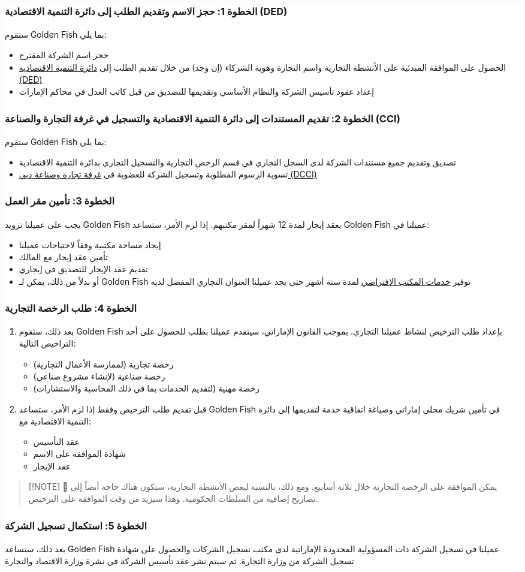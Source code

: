 ### الخطوة 1: حجز الاسم وتقديم الطلب إلى دائرة التنمية الاقتصادية (DED)

ستقوم Golden Fish بما يلي:

- حجز اسم الشركة المقترح
- الحصول على الموافقة المبدئية على الأنشطة التجارية واسم التجارة وهوية الشركاء (إن وجد) من خلال تقديم الطلب إلى [دائرة التنمية الاقتصادية (DED)](https://eservices.dubaided.gov.ae/Pages/Anon/GstHme.aspx)
- إعداد عقود تأسيس الشركة والنظام الأساسي وتقديمها للتصديق من قبل كاتب العدل في محاكم الإمارات

### الخطوة 2: تقديم المستندات إلى دائرة التنمية الاقتصادية والتسجيل في غرفة التجارة والصناعة (CCI)

ستقوم Golden Fish بما يلي:

- تصديق وتقديم جميع مستندات الشركة لدى السجل التجاري في قسم الرخص التجارية والتسجيل التجاري بدائرة التنمية الاقتصادية
- تسوية الرسوم المطلوبة وتسجيل الشركة للعضوية في [غرفة تجارة وصناعة دبي (DCCI)](https://www.dubaichambercommerce.com/)

### الخطوة 3: تأمين مقر العمل

يجب على عميلنا تزويد Golden Fish بعقد إيجار لمدة 12 شهراً لمقر مكتبهم. إذا لزم الأمر، ستساعد Golden Fish عميلنا في:

- إيجاد مساحة مكتبية وفقاً لاحتياجات عميلنا
- تأمين عقد إيجار مع المالك
- تقديم عقد الإيجار للتصديق في إيجاري
- أو بدلاً من ذلك، يمكن لـ Golden Fish توفير [خدمات المكتب الافتراضي](#) لمدة ستة أشهر حتى يجد عميلنا العنوان التجاري المفضل لديه

### الخطوة 4: طلب الرخصة التجارية

1. بعد ذلك، ستقوم Golden Fish بإعداد طلب الترخيص لنشاط عميلنا التجاري. بموجب القانون الإماراتي، سيتقدم عميلنا بطلب للحصول على أحد التراخيص التالية:

   - رخصة تجارية (لممارسة الأعمال التجارية)
   - رخصة صناعية (لإنشاء مشروع صناعي)
   - رخصة مهنية (لتقديم الخدمات بما في ذلك المحاسبة والاستشارات)

1. قبل تقديم طلب الترخيص وفقط إذا لزم الأمر، ستساعد Golden Fish في تأمين شريك محلي إماراتي وصياغة اتفاقية خدمة لتقديمها إلى دائرة التنمية الاقتصادية مع:

   - عقد التأسيس
   - شهادة الموافقة على الاسم
   - عقد الإيجار

> [!NOTE] 💚 يمكن الموافقة على الرخصة التجارية خلال ثلاثة أسابيع.
> ومع ذلك، بالنسبة لبعض الأنشطة التجارية، ستكون هناك حاجة أيضاً إلى تصاريح إضافية من السلطات الحكومية. وهذا سيزيد من وقت الموافقة على الترخيص.

### الخطوة 5: استكمال تسجيل الشركة

بعد ذلك، ستساعد Golden Fish عميلنا في تسجيل الشركة ذات المسؤولية المحدودة الإماراتية لدى مكتب تسجيل الشركات والحصول على شهادة تسجيل الشركة من وزارة التجارة. ثم سيتم نشر عقد تأسيس الشركة في نشرة وزارة الاقتصاد والتجارة
